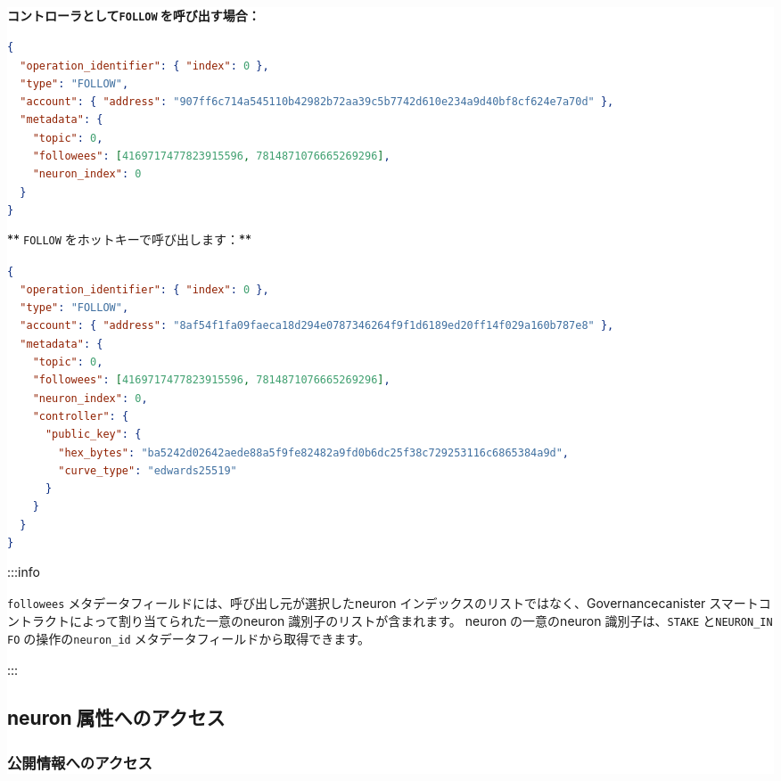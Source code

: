 <div class="formalpara-title">

**コントローラとして`FOLLOW` を呼び出す場合：**

</div>

``` json
{
  "operation_identifier": { "index": 0 },
  "type": "FOLLOW",
  "account": { "address": "907ff6c714a545110b42982b72aa39c5b7742d610e234a9d40bf8cf624e7a70d" },
  "metadata": {
    "topic": 0,
    "followees": [4169717477823915596, 7814871076665269296],
    "neuron_index": 0
  }
}
```

<div class="formalpara-title">

** `FOLLOW` をホットキーで呼び出します：**

</div>

``` json
{
  "operation_identifier": { "index": 0 },
  "type": "FOLLOW",
  "account": { "address": "8af54f1fa09faeca18d294e0787346264f9f1d6189ed20ff14f029a160b787e8" },
  "metadata": {
    "topic": 0,
    "followees": [4169717477823915596, 7814871076665269296],
    "neuron_index": 0,
    "controller": {
      "public_key": {
        "hex_bytes": "ba5242d02642aede88a5f9fe82482a9fd0b6dc25f38c729253116c6865384a9d",
        "curve_type": "edwards25519"
      }
    }
  }
}
```

:::info

`followees` メタデータフィールドには、呼び出し元が選択したneuron インデックスのリストではなく、Governancecanister スマートコントラクトによって割り当てられた一意のneuron 識別子のリストが含まれます。
 neuron の一意のneuron 識別子は、`STAKE` と`NEURON_INFO` の操作の`neuron_id` メタデータフィールドから取得できます。

:::

## neuron 属性へのアクセス

### 公開情報へのアクセス
